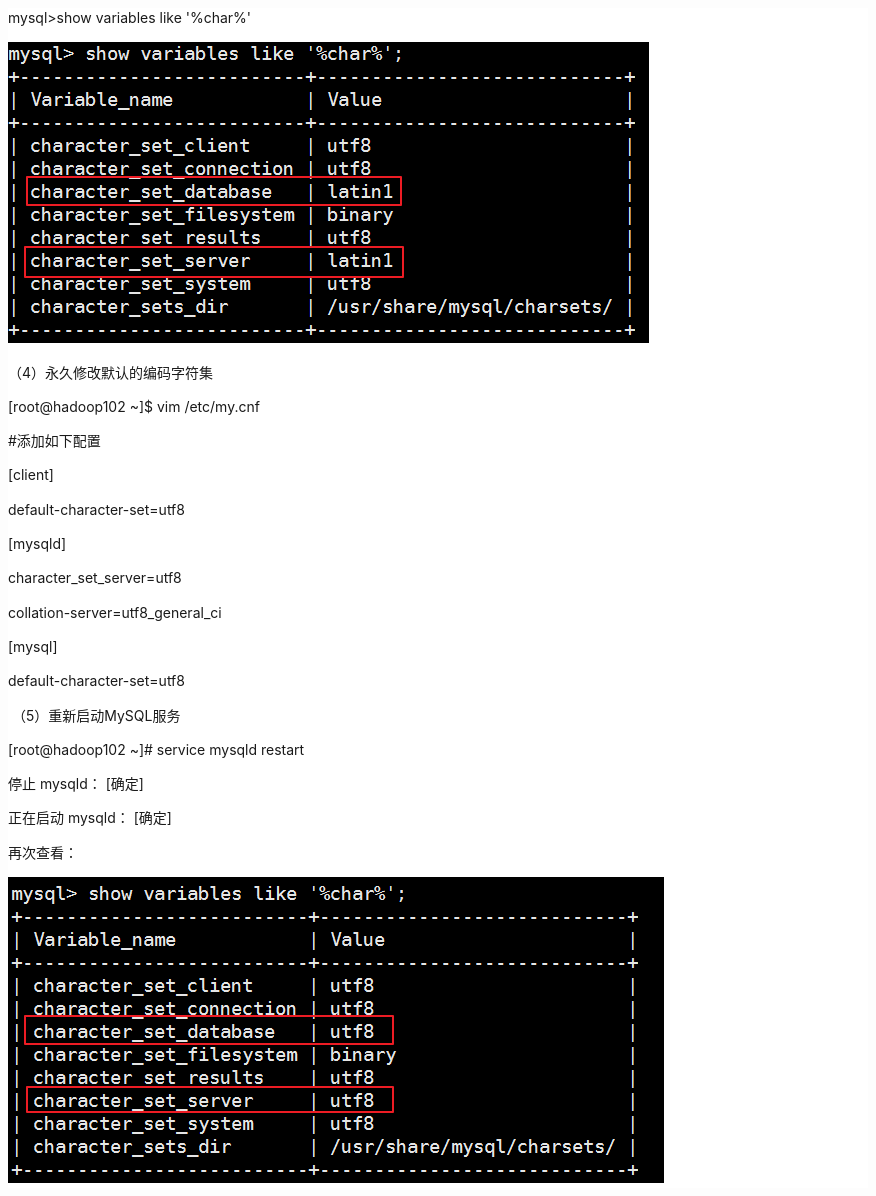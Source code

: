 mysql>show variables like '%char%'

   ![img](mysql%E9%AB%98%E7%BA%A7.assets/1585813044311-f941b7f5-d5bd-4885-8f4b-0b5ab6b9fa1a.png)

（4）永久修改默认的编码字符集

 [root@hadoop102 ~]$ vim /etc/my.cnf

\#添加如下配置

[client]

default-character-set=utf8

[mysqld]

character_set_server=utf8

collation-server=utf8_general_ci

[mysql]

default-character-set=utf8

​    （5）重新启动MySQL服务

[root@hadoop102 ~]# service mysqld restart

停止 mysqld：                       [确定]

正在启动 mysqld：                     [确定] 

再次查看：

 ![img](mysql%E9%AB%98%E7%BA%A7.assets/1585813044451-e0b7bcd8-3612-4d0f-8974-5a18929ec34e.png)
